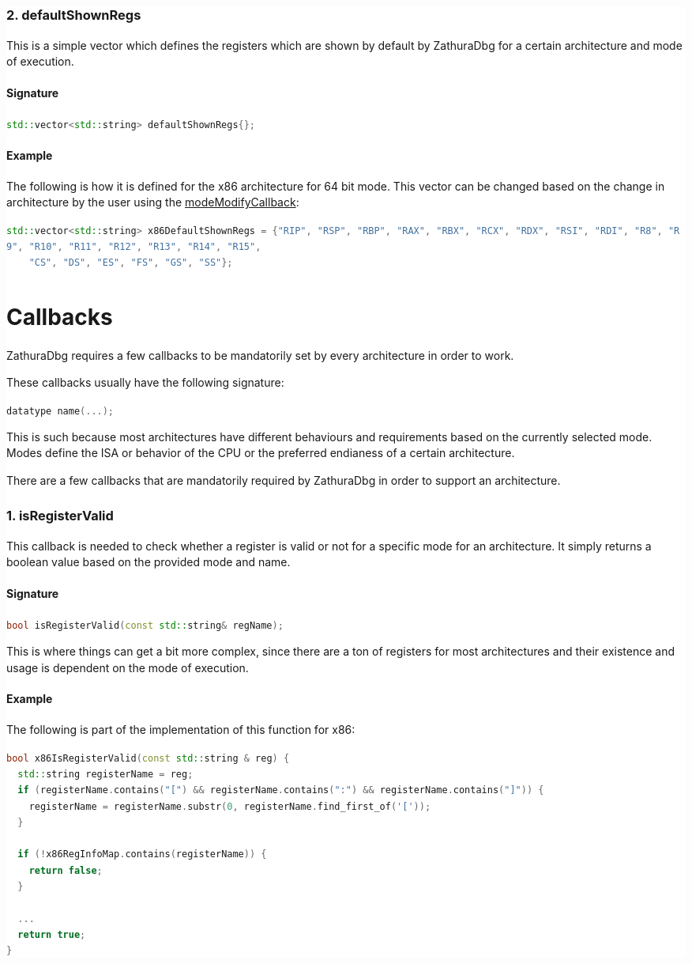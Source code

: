 
### 2. defaultShownRegs
This is a simple vector which defines the registers which are shown by default by ZathuraDbg for a certain architecture and mode of execution.

#### Signature
```cpp
std::vector<std::string> defaultShownRegs{};
```

#### Example
The following is how it is defined for the x86 architecture for 64 bit mode. This vector can be changed based on the change in architecture by the user using the [modeModifyCallback](#4-modemodifycallback):
```cpp
std::vector<std::string> x86DefaultShownRegs = {"RIP", "RSP", "RBP", "RAX", "RBX", "RCX", "RDX", "RSI", "RDI", "R8", "R9", "R10", "R11", "R12", "R13", "R14", "R15",
    "CS", "DS", "ES", "FS", "GS", "SS"};
```

# Callbacks
ZathuraDbg requires a few callbacks to be mandatorily set by every architecture in order to work.

These callbacks usually have the following signature:
```c
datatype name(...);
```

This is such because most architectures have different behaviours and requirements based on the currently selected mode. Modes define the ISA or behavior of the CPU or the preferred endianess of a certain architecture.

There are a few callbacks that are mandatorily required by ZathuraDbg in order to support an architecture.

### 1. isRegisterValid
This callback is needed to check whether a register is valid or not for a specific mode for an architecture. It simply returns a boolean value based on the provided mode and name.

#### Signature
```cpp
bool isRegisterValid(const std::string& regName);
```

This is where things can get a bit more complex, since there are a ton of registers for most architectures and their existence and usage is dependent on the mode of execution. 

#### Example
The following is part of the implementation of this function for x86:
```cpp
bool x86IsRegisterValid(const std::string & reg) {
  std::string registerName = reg;
  if (registerName.contains("[") && registerName.contains(":") && registerName.contains("]")) {
	registerName = registerName.substr(0, registerName.find_first_of('['));
  }
	
  if (!x86RegInfoMap.contains(registerName)) {
	return false;
  }

  ...
  return true;
}
```
